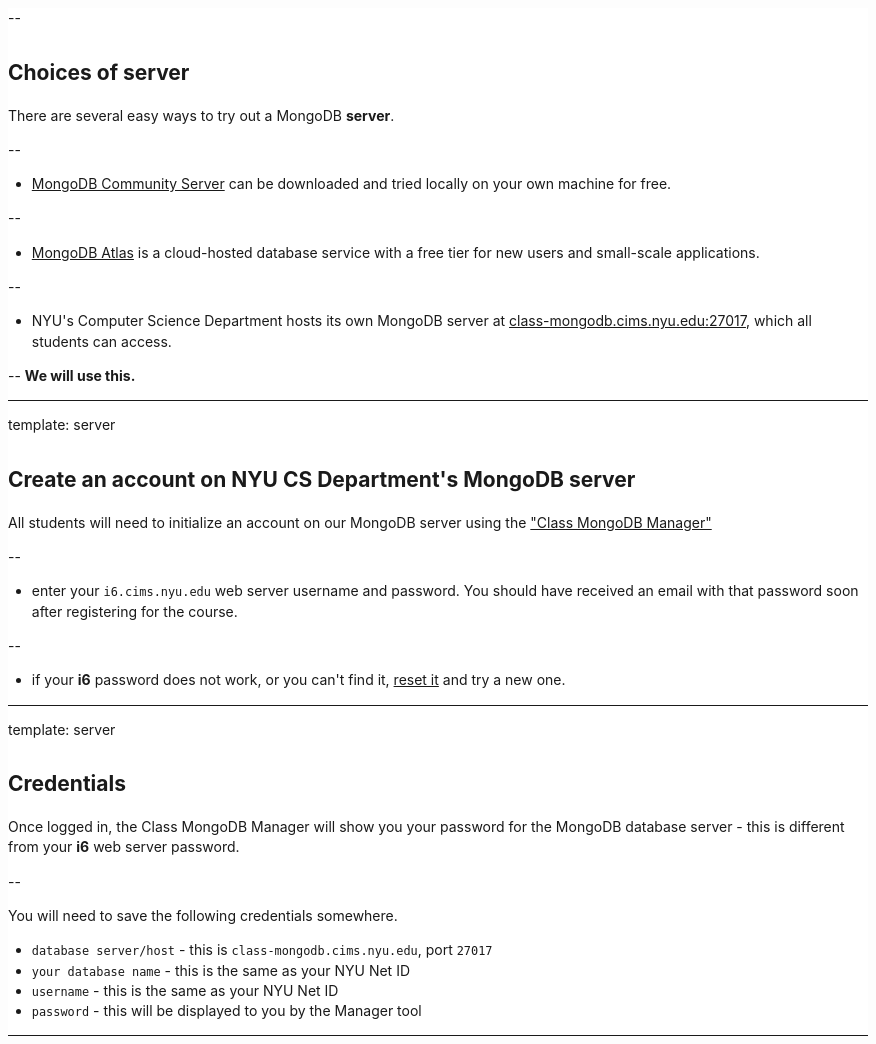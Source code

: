 --

## Choices of server

There are several easy ways to try out a MongoDB **server**.

--

- [MongoDB Community Server](https://www.mongodb.com/try/download/community) can be downloaded and tried locally on your own machine for free.

--

- [MongoDB Atlas](https://www.mongodb.com/cloud/atlas) is a cloud-hosted database service with a free tier for new users and small-scale applications.

--

- NYU's Computer Science Department hosts its own MongoDB server at [class-mongodb.cims.nyu.edu:27017](https://cims.nyu.edu/webapps/content/systems/userservices/databases/class-mongodb), which all students can access.

--
**We will use this.**

---

template: server

## Create an account on NYU CS Department's MongoDB server

All students will need to initialize an account on our MongoDB server using the ["Class MongoDB Manager"](https://cims.nyu.edu/class-mongodb/manage)

--

- enter your `i6.cims.nyu.edu` web server username and password. You should have received an email with that password soon after registering for the course.

--

- if your **i6** password does not work, or you can't find it, [reset it](https://cims.nyu.edu/webapps/password/reset) and try a new one.

---

template: server

## Credentials

Once logged in, the Class MongoDB Manager will show you your password for the MongoDB database server - this is different from your **i6** web server password.

--

You will need to save the following credentials somewhere.

- `database server/host` - this is `class-mongodb.cims.nyu.edu`, port `27017`
- `your database name` - this is the same as your NYU Net ID
- `username` - this is the same as your NYU Net ID
- `password` - this will be displayed to you by the Manager tool

---